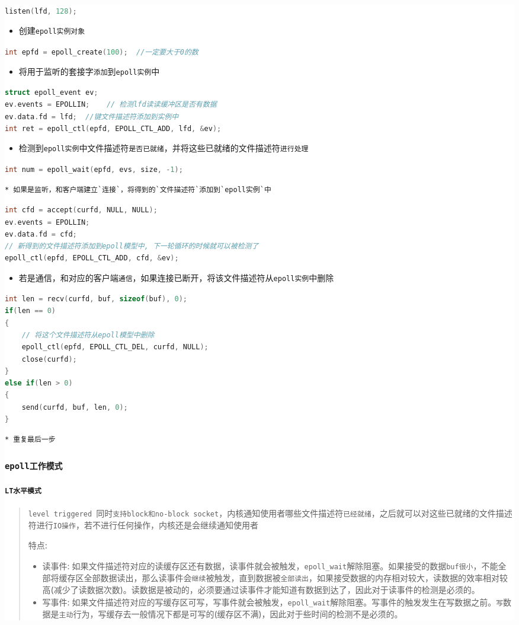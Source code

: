 ```c
listen(lfd, 128);
```
* 创建`epoll实例对象`

```c
int epfd = epoll_create(100);  //一定要大于0的数
```
* 将用于监听的套接字`添加`到`epoll实例`中

```c
struct epoll_event ev;
ev.events = EPOLLIN;    // 检测lfd读读缓冲区是否有数据
ev.data.fd = lfd;  //键文件描述符添加到实例中
int ret = epoll_ctl(epfd, EPOLL_CTL_ADD, lfd, &ev);
```
* 检测到`epoll实例`中文件描述符`是否已就绪`，并将这些已就绪的文件描述符`进行处理`

```c
int num = epoll_wait(epfd, evs, size, -1);
```
	* 如果是监听，和客户端建立`连接`，将得到的`文件描述符`添加到`epoll实例`中
```c
int cfd = accept(curfd, NULL, NULL);
ev.events = EPOLLIN;
ev.data.fd = cfd;
// 新得到的文件描述符添加到epoll模型中, 下一轮循环的时候就可以被检测了
epoll_ctl(epfd, EPOLL_CTL_ADD, cfd, &ev);
```

* 若是通信，和对应的客户端`通信`，如果连接已断开，将该文件描述符从`epoll实例`中删除
```c
int len = recv(curfd, buf, sizeof(buf), 0);
if(len == 0)
{
    // 将这个文件描述符从epoll模型中删除
    epoll_ctl(epfd, EPOLL_CTL_DEL, curfd, NULL);
    close(curfd);
}
else if(len > 0)
{
    send(curfd, buf, len, 0);
}
```
	* 重复最后一步

### `epoll工作模式`



#### `LT水平模式`

>`level triggered `同时`支持block和no-block socket`，内核通知使用者哪些文件描述符`已经就绪`，之后就可以对这些已就绪的文件描述符进行`IO操作`，若不进行任何操作，内核还是会继续通知使用者
>
>特点:
>
>* 读事件: 如果文件描述符对应的读缓存区还有数据，读事件就会被触发，`epoll_wait`解除阻塞。如果接受的数据`buf很小`，不能全部将缓存区全部数据读出，那么读事件会`继续`被触发，直到数据被`全部读出`，如果接受数据的内存相对较大，读数据的效率相对较高(减少了读数据次数)。读数据是被动的，必须要通过读事件才能知道有数据到达了，因此对于读事件的检测是必须的。
>* 写事件: 如果文件描述符对应的写缓存区可写，写事件就会被触发，`epoll_wait`解除阻塞。写事件的触发发生在写数据之前。`写`数据是`主动`行为，写缓存去一般情况下都是可写的(缓存区不满)，因此对于些时间的检测不是必须的。
